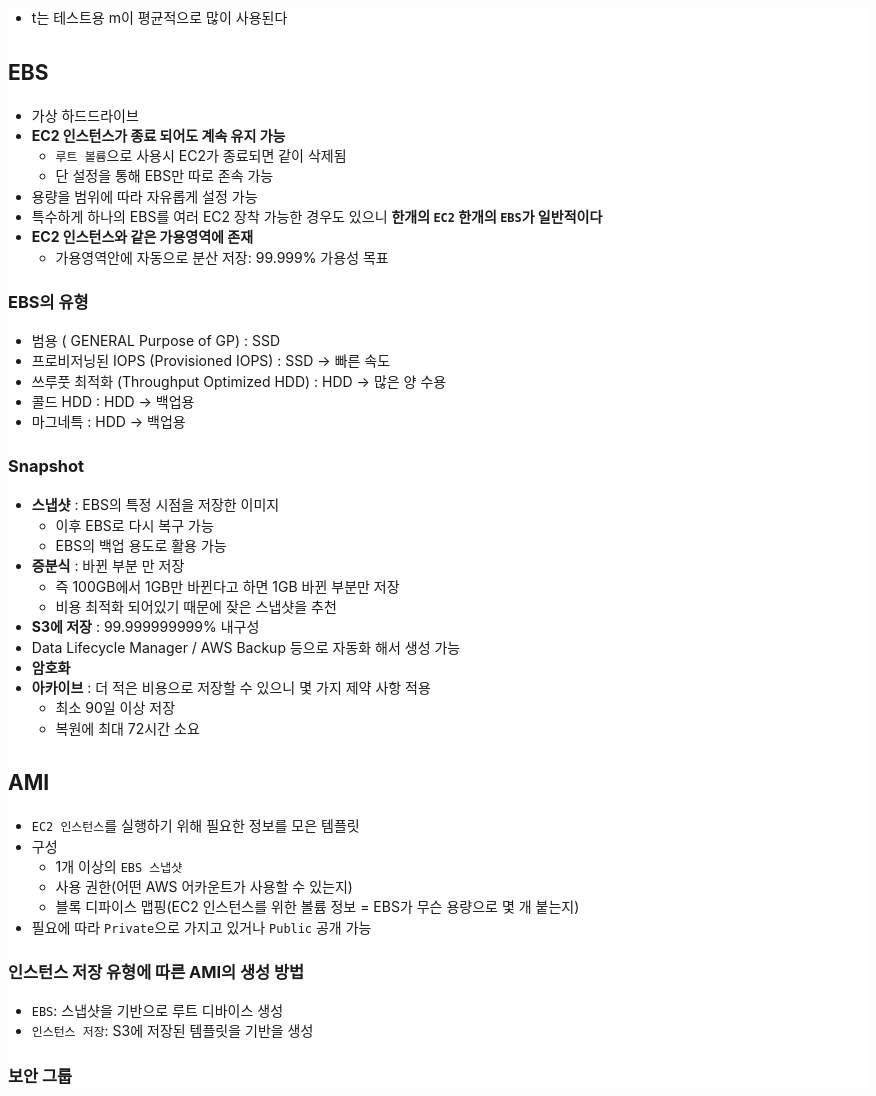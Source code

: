 - t는 테스트용 m이 평균적으로 많이 사용된다

## EBS

- 가상 하드드라이브
- **EC2 인스턴스가 종료 되어도 계속 유지 가능**
    - `루트 볼륨`으로 사용시 EC2가 종료되면 같이 삭제됨
    - 단 설정을 통해 EBS만 따로 존속 가능
- 용량을 범위에 따라 자유롭게 설정 가능
- 특수하게 하나의 EBS를 여러 EC2 장착 가능한 경우도 있으니 **한개의 `EC2` 한개의 `EBS`가 일반적이다**
- **EC2 인스턴스와 같은 가용영역에 존재**
    - 가용영역안에 자동으로 분산 저장: 99.999% 가용성 목표

### EBS의 유형

- 범용 ( GENERAL Purpose of GP) : SSD
- 프로비저닝된 IOPS (Provisioned IOPS) : SSD → 빠른 속도
- 쓰루풋 최적화 (Throughput Optimized HDD) : HDD → 많은 양 수용
- 콜드 HDD : HDD → 백업용
- 마그네특 : HDD → 백업용

### Snapshot

- **스냅샷** : EBS의 특정 시점을 저장한 이미지
    - 이후 EBS로 다시 복구 가능
    - EBS의 백업 용도로 활용 가능
- **증분식** : 바뀐 부분 만 저장
    - 즉 100GB에서 1GB만 바뀐다고 하면 1GB 바뀐 부분만 저장
    - 비용 최적화 되어있기 때문에 잦은 스냅샷을 추천
- **S3에 저장** : 99.999999999% 내구성
- Data Lifecycle Manager / AWS Backup 등으로 자동화 해서 생성 가능
- **암호화**
- **아카이브** : 더 적은 비용으로 저장할 수 있으니 몇 가지 제약 사항 적용
    - 최소 90일 이상 저장
    - 복원에 최대 72시간 소요

## AMI

- `EC2 인스턴스`를 실행하기 위해 필요한 정보를 모은 템플릿
- 구성
    - 1개 이상의 `EBS 스냅샷`
    - 사용 권한(어떤 AWS 어카운트가 사용할 수 있는지)
    - 블록 디파이스 맵핑(EC2 인스턴스를 위한 볼륨 정보 = EBS가 무슨 용량으로 몇 개 붙는지)
- 필요에 따라 `Private`으로 가지고 있거나 `Public` 공개 가능

### 인스턴스 저장 유형에 따른 AMI의 생성 방법

- `EBS`: 스냅샷을 기반으로 루트 디바이스 생성
- `인스턴스 저장`: S3에 저장된 템플릿을 기반을 생성

### 보안 그룹
